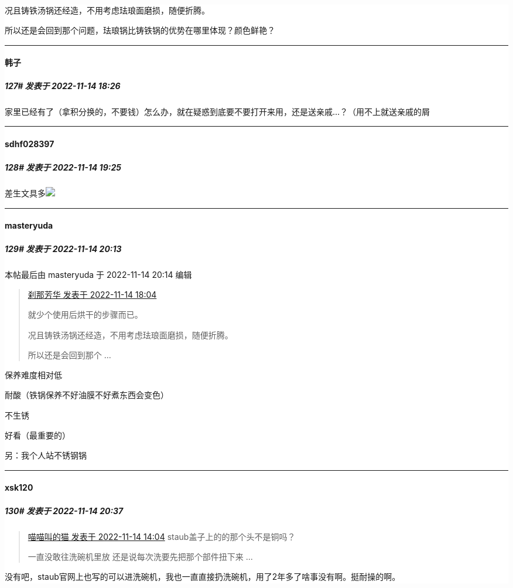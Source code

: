 况且铸铁汤锅还经造，不用考虑珐琅面磨损，随便折腾。

所以还是会回到那个问题，珐琅锅比铸铁锅的优势在哪里体现？颜色鲜艳？



*****

####  韩子  
##### 127#       发表于 2022-11-14 18:26

家里已经有了（拿积分换的，不要钱）怎么办，就在疑惑到底要不要打开来用，还是送亲戚…？（用不上就送亲戚的屑



*****

####  sdhf028397  
##### 128#       发表于 2022-11-14 19:25

差生文具多<img src="https://static.saraba1st.com/image/smiley/face2017/067.png" referrerpolicy="no-referrer">



*****

####  masteryuda  
##### 129#       发表于 2022-11-14 20:13

 本帖最后由 masteryuda 于 2022-11-14 20:14 编辑 
<blockquote><a href="httphttps://bbs.saraba1st.com/2b/forum.php?mod=redirect&amp;goto=findpost&amp;pid=58434217&amp;ptid=2104619" target="_blank">刹那芳华 发表于 2022-11-14 18:04</a>

就少个使用后烘干的步骤而已。

况且铸铁汤锅还经造，不用考虑珐琅面磨损，随便折腾。

所以还是会回到那个 ...</blockquote>
保养难度相对低

耐酸（铁锅保养不好油膜不好煮东西会变色）

不生锈

好看（最重要的）

另：我个人站不锈钢锅



*****

####  xsk120  
##### 130#       发表于 2022-11-14 20:37

<blockquote><a href="httphttps://bbs.saraba1st.com/2b/forum.php?mod=redirect&amp;goto=findpost&amp;pid=58429529&amp;ptid=2104619" target="_blank">喵喵叫的猫 发表于 2022-11-14 14:04</a>
staub盖子上的的那个头不是铜吗？

一直没敢往洗碗机里放 还是说每次洗要先把那个部件扭下来 ...</blockquote>
没有吧，staub官网上也写的可以进洗碗机，我也一直直接扔洗碗机，用了2年多了啥事没有啊。挺耐操的啊。
